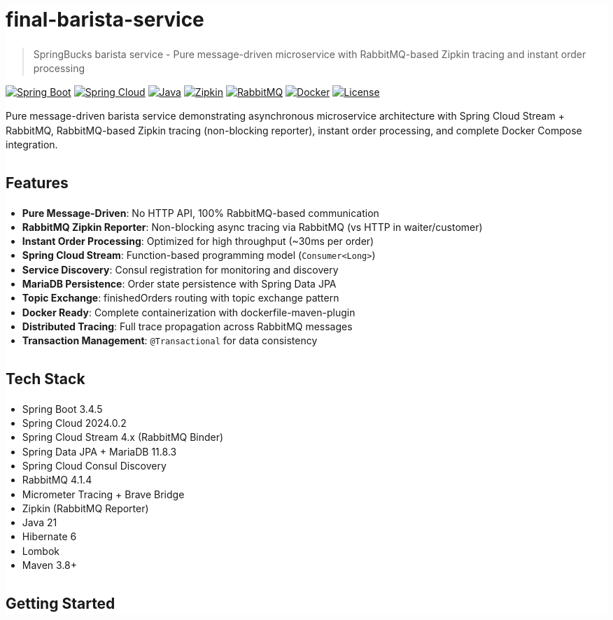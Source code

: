 # final-barista-service

> SpringBucks barista service - Pure message-driven microservice with RabbitMQ-based Zipkin tracing and instant order processing

[![Spring Boot](https://img.shields.io/badge/Spring%20Boot-3.4.5-brightgreen.svg)](https://spring.io/projects/spring-boot)
[![Spring Cloud](https://img.shields.io/badge/Spring%20Cloud-2024.0.2-blue.svg)](https://spring.io/projects/spring-cloud)
[![Java](https://img.shields.io/badge/Java-21-orange.svg)](https://openjdk.org/)
[![Zipkin](https://img.shields.io/badge/Zipkin-RabbitMQ-blue.svg)](https://zipkin.io/)
[![RabbitMQ](https://img.shields.io/badge/RabbitMQ-4.1.4-orange.svg)](https://www.rabbitmq.com/)
[![Docker](https://img.shields.io/badge/Docker-Ready-blue.svg)](https://www.docker.com/)
[![License](https://img.shields.io/badge/License-MIT-yellow.svg)](LICENSE)

Pure message-driven barista service demonstrating asynchronous microservice architecture with Spring Cloud Stream + RabbitMQ, RabbitMQ-based Zipkin tracing (non-blocking reporter), instant order processing, and complete Docker Compose integration.

## Features

- **Pure Message-Driven**: No HTTP API, 100% RabbitMQ-based communication
- **RabbitMQ Zipkin Reporter**: Non-blocking async tracing via RabbitMQ (vs HTTP in waiter/customer)
- **Instant Order Processing**: Optimized for high throughput (~30ms per order)
- **Spring Cloud Stream**: Function-based programming model (`Consumer<Long>`)
- **Service Discovery**: Consul registration for monitoring and discovery
- **MariaDB Persistence**: Order state persistence with Spring Data JPA
- **Topic Exchange**: finishedOrders routing with topic exchange pattern
- **Docker Ready**: Complete containerization with dockerfile-maven-plugin
- **Distributed Tracing**: Full trace propagation across RabbitMQ messages
- **Transaction Management**: `@Transactional` for data consistency

## Tech Stack

- Spring Boot 3.4.5
- Spring Cloud 2024.0.2
- Spring Cloud Stream 4.x (RabbitMQ Binder)
- Spring Data JPA + MariaDB 11.8.3
- Spring Cloud Consul Discovery
- RabbitMQ 4.1.4
- Micrometer Tracing + Brave Bridge
- Zipkin (RabbitMQ Reporter)
- Java 21
- Hibernate 6
- Lombok
- Maven 3.8+

## Getting Started
